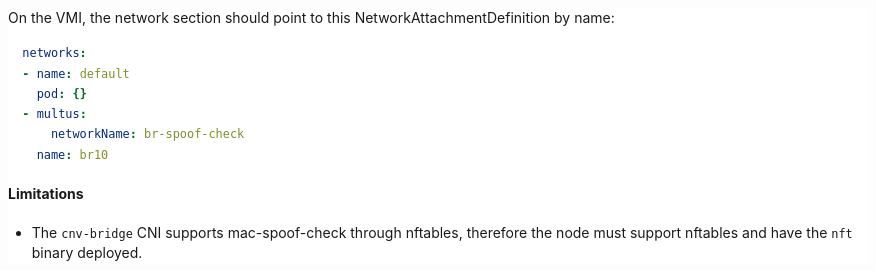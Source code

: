 On the VMI, the network section should point to this
NetworkAttachmentDefinition by name:
```yaml
  networks:
  - name: default
    pod: {}
  - multus:
      networkName: br-spoof-check
    name: br10
```

#### Limitations

- The `cnv-bridge` CNI supports mac-spoof-check through nftables, therefore
the node must support nftables and have the `nft` binary deployed.
